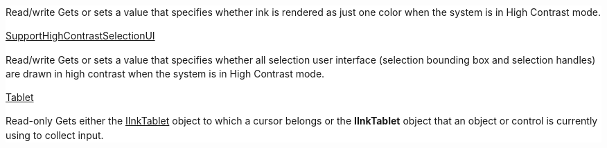 
</td>
<td align="left" width="10%">
Read/write

</td>
<td align="left" width="63%">
Gets or sets a value that specifies whether ink is rendered as just one color when the system is in High Contrast mode.

</td>
</tr>
<tr data="declared;">
<td align="left" width="27%" xml:space="preserve">

<a href="https://docs.microsoft.com/windows/desktop/api/msinkaut/nf-msinkaut-iinkpicture-get_supporthighcontrastselectionui">SupportHighContrastSelectionUI</a>


</td>
<td align="left" width="10%">
Read/write

</td>
<td align="left" width="63%">
Gets or sets a value that specifies whether all selection user interface (selection bounding box and selection handles) are drawn in high contrast when the system is in High Contrast mode.

</td>
</tr>
<tr data="declared;">
<td align="left" width="27%" xml:space="preserve">

<a href="https://docs.microsoft.com/windows/desktop/api/msinkaut/nf-msinkaut-iinkpicture-get_tablet">Tablet</a>


</td>
<td align="left" width="10%">
Read-only

</td>
<td align="left" width="63%">
Gets either the <a href="https://docs.microsoft.com/windows/desktop/api/msinkaut/nn-msinkaut-iinktablet">IInkTablet</a> object to which a cursor belongs or the <b>IInkTablet</b> object that an object or control is currently using to collect input.

</td>
</tr>
</table> 

